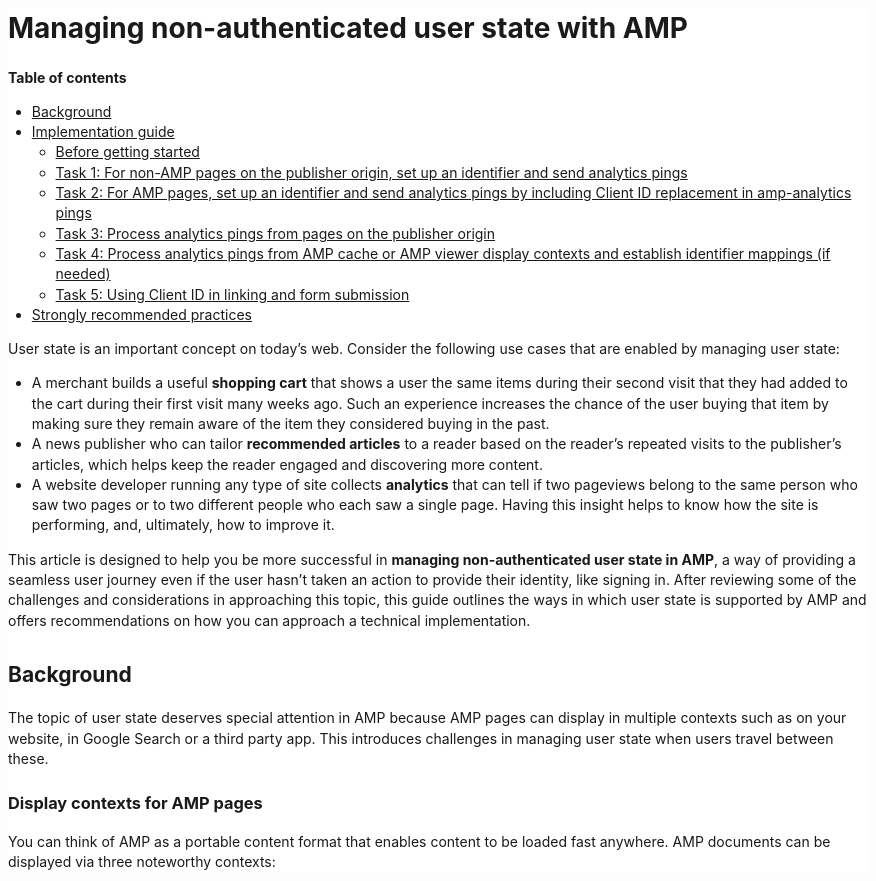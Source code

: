 

# Managing non-authenticated user state with AMP

**Table of contents**

- [Background](#background)
- [Implementation guide](#implementation-guide)
  - [Before getting started](#before-getting-started)
  - [Task 1: For non-AMP pages on the publisher origin, set up an identifier and send analytics pings](#task1)
  - [Task 2: For AMP pages, set up an identifier and send analytics pings by including Client ID replacement in amp-analytics pings](#task2)
  - [Task 3: Process analytics pings from pages on the publisher origin](#task3)
  - [Task 4: Process analytics pings from AMP cache or AMP viewer display contexts and establish identifier mappings (if needed)](#task4)
  - [Task 5: Using Client ID in linking and form submission](#task5)
- [Strongly recommended practices](#strongly-recommended-practices)

User state is an important concept on today’s web. Consider the following use
cases that are enabled by managing user state:

- A merchant builds a useful **shopping cart** that shows a user the same items
  during their second visit that they had added to the cart during their first
  visit many weeks ago. Such an experience increases the chance of the user
  buying that item by making sure they remain aware of the item they considered
  buying in the past.
- A news publisher who can tailor **recommended articles** to a reader based on
  the reader’s repeated visits to the publisher’s articles, which helps keep the
  reader engaged and discovering more content.
- A website developer running any type of site collects **analytics** that can
  tell if two pageviews belong to the same person who saw two pages or to two
  different people who each saw a single page. Having this insight helps to know
  how the site is performing, and, ultimately, how to improve it.

This article is designed to help you be more successful in **managing
non-authenticated user state in AMP**, a way of providing a seamless user
journey even if the user hasn’t taken an action to provide their identity, like
signing in. After reviewing some of the challenges and considerations in
approaching this topic, this guide outlines the ways in which user state is
supported by AMP and offers recommendations on how you can approach a technical
implementation.

## Background

The topic of user state deserves special attention in AMP because AMP pages can
display in multiple contexts such as on your website, in Google Search or a
third party app. This introduces challenges in managing user state when users
travel between these.

### Display contexts for AMP pages

You can think of AMP as a portable content format that enables content to be
loaded fast anywhere. AMP documents can be displayed via three noteworthy
contexts:
